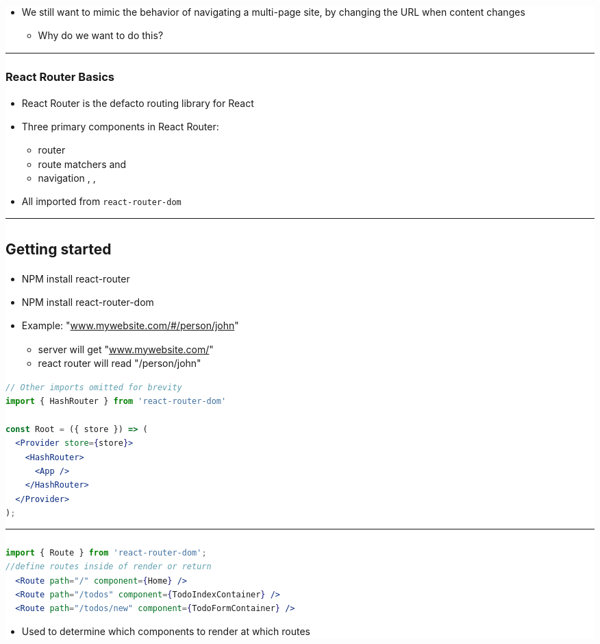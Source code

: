 + We still want to mimic the behavior of navigating a multi-page site,
by changing the URL when content changes

  + Why do we want to do this?

---

### React Router Basics

+ React Router is the defacto routing library for React

+ Three primary components in React Router:
	+ router <HashRouter>
  + route matchers <Route> and <Switch>
  + navigation <Link>, <NavLink>, <Redirect>

+ All imported from `react-router-dom`

---

## Getting started

+ NPM install react-router
+ NPM install react-router-dom

+ <HashRouter> Example: "www.mywebsite.com/#/person/john"
  - server will get "www.mywebsite.com/"
  - react router will read "/person/john"

```jsx
// Other imports omitted for brevity
import { HashRouter } from 'react-router-dom'

const Root = ({ store }) => (
  <Provider store={store}>
    <HashRouter>
      <App />
    </HashRouter>
  </Provider>
);

```

---

### <Route>
```jsx
import { Route } from 'react-router-dom';
//define routes inside of render or return
  <Route path="/" component={Home} />
  <Route path="/todos" component={TodoIndexContainer} />
  <Route path="/todos/new" component={TodoFormContainer} />
```

+ Used to determine which components to render at which routes
  